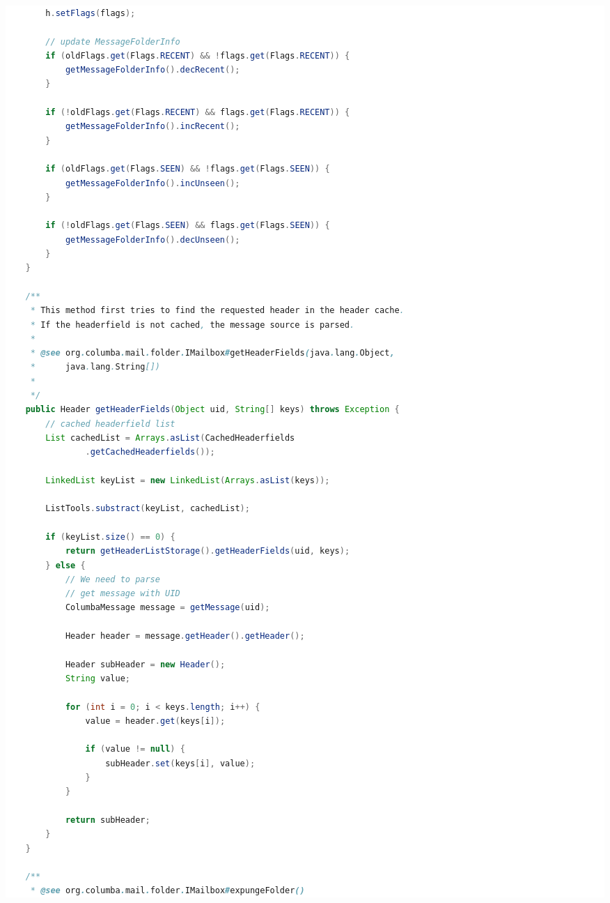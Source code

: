 ```java
		h.setFlags(flags);

		// update MessageFolderInfo
		if (oldFlags.get(Flags.RECENT) && !flags.get(Flags.RECENT)) {
			getMessageFolderInfo().decRecent();
		}

		if (!oldFlags.get(Flags.RECENT) && flags.get(Flags.RECENT)) {
			getMessageFolderInfo().incRecent();
		}

		if (oldFlags.get(Flags.SEEN) && !flags.get(Flags.SEEN)) {
			getMessageFolderInfo().incUnseen();
		}

		if (!oldFlags.get(Flags.SEEN) && flags.get(Flags.SEEN)) {
			getMessageFolderInfo().decUnseen();
		}
	}

	/**
	 * This method first tries to find the requested header in the header cache.
	 * If the headerfield is not cached, the message source is parsed.
	 * 
	 * @see org.columba.mail.folder.IMailbox#getHeaderFields(java.lang.Object,
	 *      java.lang.String[])
	 *  
	 */
	public Header getHeaderFields(Object uid, String[] keys) throws Exception {
		// cached headerfield list
		List cachedList = Arrays.asList(CachedHeaderfields
				.getCachedHeaderfields());

		LinkedList keyList = new LinkedList(Arrays.asList(keys));

		ListTools.substract(keyList, cachedList);

		if (keyList.size() == 0) {
			return getHeaderListStorage().getHeaderFields(uid, keys);
		} else {
			// We need to parse
			// get message with UID
			ColumbaMessage message = getMessage(uid);

			Header header = message.getHeader().getHeader();

			Header subHeader = new Header();
			String value;

			for (int i = 0; i < keys.length; i++) {
				value = header.get(keys[i]);

				if (value != null) {
					subHeader.set(keys[i], value);
				}
			}

			return subHeader;
		}
	}

	/**
	 * @see org.columba.mail.folder.IMailbox#expungeFolder()
```